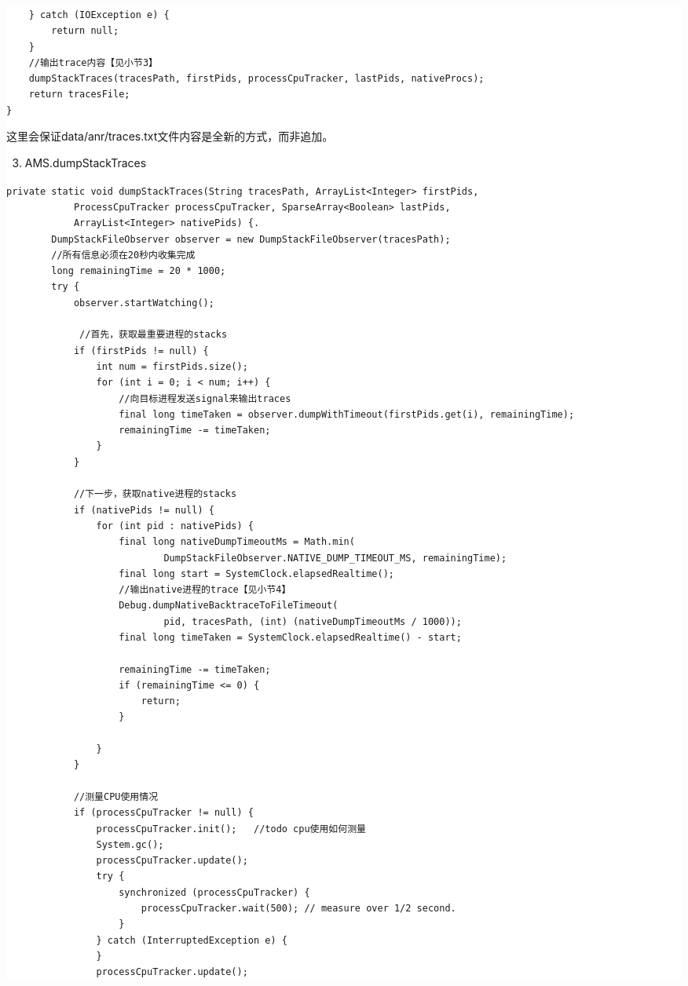 ```
    } catch (IOException e) {
        return null;
    }
    //输出trace内容【见小节3】
    dumpStackTraces(tracesPath, firstPids, processCpuTracker, lastPids, nativeProcs);
    return tracesFile;
}
```   
这里会保证data/anr/traces.txt文件内容是全新的方式，而非追加。

3. AMS.dumpStackTraces
```
private static void dumpStackTraces(String tracesPath, ArrayList<Integer> firstPids,
            ProcessCpuTracker processCpuTracker, SparseArray<Boolean> lastPids,
            ArrayList<Integer> nativePids) {.
        DumpStackFileObserver observer = new DumpStackFileObserver(tracesPath);
        //所有信息必须在20秒内收集完成
        long remainingTime = 20 * 1000;
        try {
            observer.startWatching();

             //首先，获取最重要进程的stacks
            if (firstPids != null) {
                int num = firstPids.size();
                for (int i = 0; i < num; i++) {
                    //向目标进程发送signal来输出traces 
                    final long timeTaken = observer.dumpWithTimeout(firstPids.get(i), remainingTime);
                    remainingTime -= timeTaken;             
                }
            }

            //下一步，获取native进程的stacks
            if (nativePids != null) {
                for (int pid : nativePids) {
                    final long nativeDumpTimeoutMs = Math.min(
                            DumpStackFileObserver.NATIVE_DUMP_TIMEOUT_MS, remainingTime);
                    final long start = SystemClock.elapsedRealtime();
                    //输出native进程的trace【见小节4】
                    Debug.dumpNativeBacktraceToFileTimeout(
                            pid, tracesPath, (int) (nativeDumpTimeoutMs / 1000));
                    final long timeTaken = SystemClock.elapsedRealtime() - start;

                    remainingTime -= timeTaken;
                    if (remainingTime <= 0) {                     
                        return;
                    }

                }
            }

            //测量CPU使用情况
            if (processCpuTracker != null) {
                processCpuTracker.init();   //todo cpu使用如何测量
                System.gc();
                processCpuTracker.update();
                try {
                    synchronized (processCpuTracker) {
                        processCpuTracker.wait(500); // measure over 1/2 second.
                    }
                } catch (InterruptedException e) {
                }
                processCpuTracker.update();

```